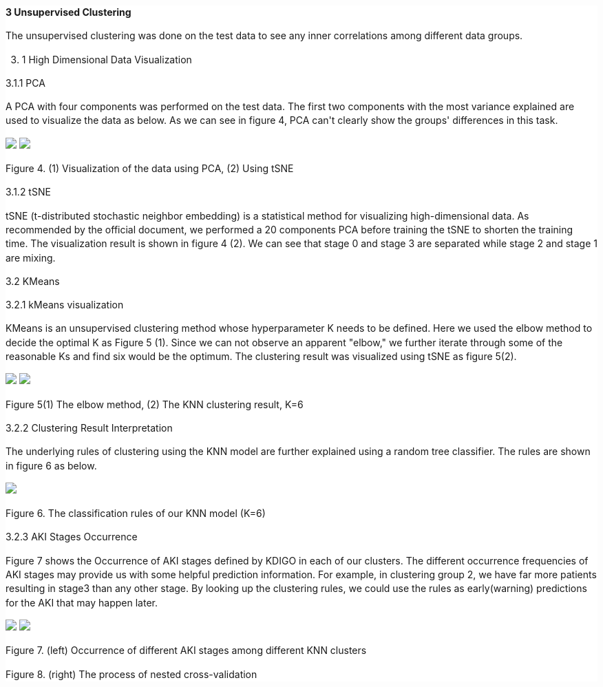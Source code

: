 **3 Unsupervised Clustering**

The unsupervised clustering was done on the test data to see any inner correlations among different data groups.

3. 1 High Dimensional Data Visualization

3.1.1 PCA

A PCA with four components was performed on the test data. The first two components with the most variance explained are used to visualize the data as below. As we can see in figure 4, PCA can&#39;t clearly show the groups&#39; differences in this task.

![](RackMultipart20211027-4-mbziu0_html_a4df37d70744b05.png) ![](RackMultipart20211027-4-mbziu0_html_cf74e8f68663c470.png)

Figure 4. (1) Visualization of the data using PCA, (2) Using tSNE

3.1.2 tSNE

tSNE (t-distributed stochastic neighbor embedding) is a statistical method for visualizing high-dimensional data. As recommended by the official document, we performed a 20 components PCA before training the tSNE to shorten the training time. The visualization result is shown in figure 4 (2). We can see that stage 0 and stage 3 are separated while stage 2 and stage 1 are mixing.

3.2 KMeans

3.2.1 kMeans visualization

KMeans is an unsupervised clustering method whose hyperparameter K needs to be defined. Here we used the elbow method to decide the optimal K as Figure 5 (1). Since we can not observe an apparent &quot;elbow,&quot; we further iterate through some of the reasonable Ks and find six would be the optimum. The clustering result was visualized using tSNE as figure 5(2).

![](RackMultipart20211027-4-mbziu0_html_8259493e5d689d6e.png) ![](RackMultipart20211027-4-mbziu0_html_79aa7cdd21f61b8b.png)

Figure 5(1) The elbow method, (2) The KNN clustering result, K=6

3.2.2 Clustering Result Interpretation

The underlying rules of clustering using the KNN model are further explained using a random tree classifier. The rules are shown in figure 6 as below.

![](RackMultipart20211027-4-mbziu0_html_30bcb27b9595e2bc.png)

Figure 6. The classification rules of our KNN model (K=6)

3.2.3 AKI Stages Occurrence

Figure 7 shows the Occurrence of AKI stages defined by KDIGO in each of our clusters. The different occurrence frequencies of AKI stages may provide us with some helpful prediction information. For example, in clustering group 2, we have far more patients resulting in stage3 than any other stage. By looking up the clustering rules, we could use the rules as early(warning) predictions for the AKI that may happen later.

![](RackMultipart20211027-4-mbziu0_html_7189b2626ff26802.png) ![](RackMultipart20211027-4-mbziu0_html_da8a8416737b55f5.png)

Figure 7. (left) Occurrence of different AKI stages among different KNN clusters

Figure 8. (right) The process of nested cross-validation
